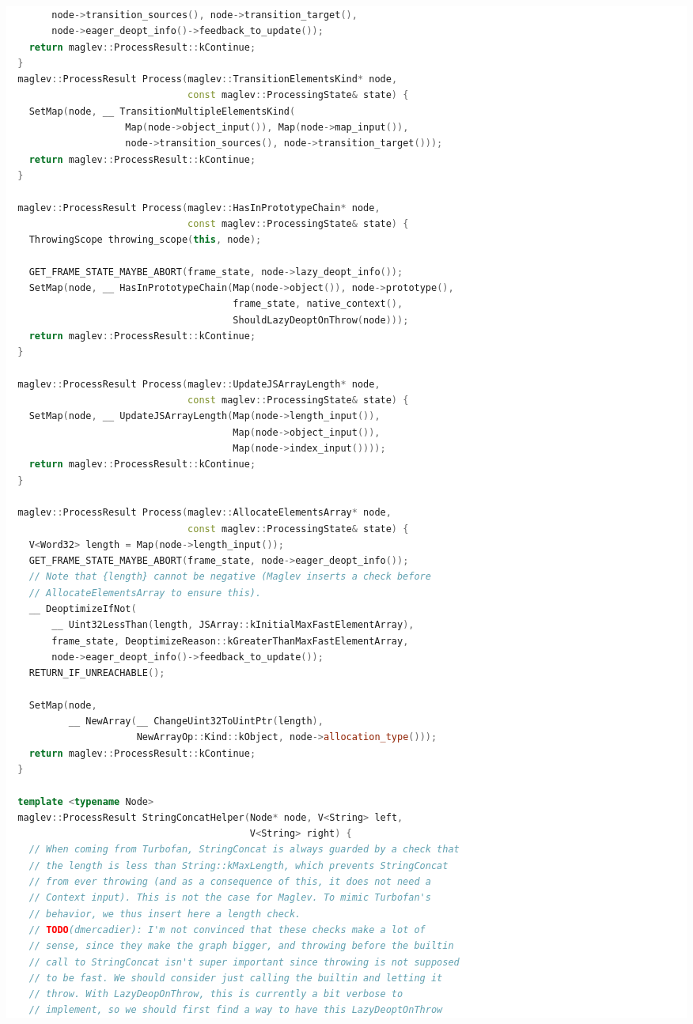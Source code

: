 ```cpp
        node->transition_sources(), node->transition_target(),
        node->eager_deopt_info()->feedback_to_update());
    return maglev::ProcessResult::kContinue;
  }
  maglev::ProcessResult Process(maglev::TransitionElementsKind* node,
                                const maglev::ProcessingState& state) {
    SetMap(node, __ TransitionMultipleElementsKind(
                     Map(node->object_input()), Map(node->map_input()),
                     node->transition_sources(), node->transition_target()));
    return maglev::ProcessResult::kContinue;
  }

  maglev::ProcessResult Process(maglev::HasInPrototypeChain* node,
                                const maglev::ProcessingState& state) {
    ThrowingScope throwing_scope(this, node);

    GET_FRAME_STATE_MAYBE_ABORT(frame_state, node->lazy_deopt_info());
    SetMap(node, __ HasInPrototypeChain(Map(node->object()), node->prototype(),
                                        frame_state, native_context(),
                                        ShouldLazyDeoptOnThrow(node)));
    return maglev::ProcessResult::kContinue;
  }

  maglev::ProcessResult Process(maglev::UpdateJSArrayLength* node,
                                const maglev::ProcessingState& state) {
    SetMap(node, __ UpdateJSArrayLength(Map(node->length_input()),
                                        Map(node->object_input()),
                                        Map(node->index_input())));
    return maglev::ProcessResult::kContinue;
  }

  maglev::ProcessResult Process(maglev::AllocateElementsArray* node,
                                const maglev::ProcessingState& state) {
    V<Word32> length = Map(node->length_input());
    GET_FRAME_STATE_MAYBE_ABORT(frame_state, node->eager_deopt_info());
    // Note that {length} cannot be negative (Maglev inserts a check before
    // AllocateElementsArray to ensure this).
    __ DeoptimizeIfNot(
        __ Uint32LessThan(length, JSArray::kInitialMaxFastElementArray),
        frame_state, DeoptimizeReason::kGreaterThanMaxFastElementArray,
        node->eager_deopt_info()->feedback_to_update());
    RETURN_IF_UNREACHABLE();

    SetMap(node,
           __ NewArray(__ ChangeUint32ToUintPtr(length),
                       NewArrayOp::Kind::kObject, node->allocation_type()));
    return maglev::ProcessResult::kContinue;
  }

  template <typename Node>
  maglev::ProcessResult StringConcatHelper(Node* node, V<String> left,
                                           V<String> right) {
    // When coming from Turbofan, StringConcat is always guarded by a check that
    // the length is less than String::kMaxLength, which prevents StringConcat
    // from ever throwing (and as a consequence of this, it does not need a
    // Context input). This is not the case for Maglev. To mimic Turbofan's
    // behavior, we thus insert here a length check.
    // TODO(dmercadier): I'm not convinced that these checks make a lot of
    // sense, since they make the graph bigger, and throwing before the builtin
    // call to StringConcat isn't super important since throwing is not supposed
    // to be fast. We should consider just calling the builtin and letting it
    // throw. With LazyDeopOnThrow, this is currently a bit verbose to
    // implement, so we should first find a way to have this LazyDeoptOnThrow
```